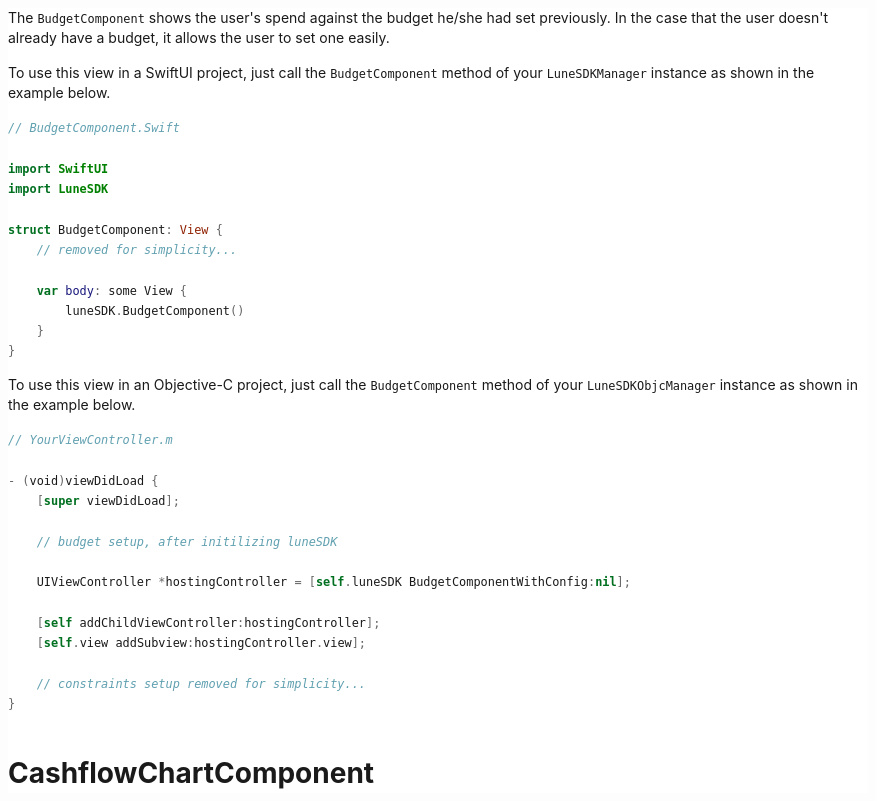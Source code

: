
The `BudgetComponent` shows the user's spend against the budget he/she
had set previously. In the case that the user doesn't already have a
budget, it allows the user to set one easily.

To use this view in a SwiftUI project, just call the `BudgetComponent`
method of your `LuneSDKManager` instance as shown in the example below.

```swift
// BudgetComponent.Swift

import SwiftUI
import LuneSDK

struct BudgetComponent: View {
    // removed for simplicity...

    var body: some View {
        luneSDK.BudgetComponent()
    }
}
```

To use this view in an Objective-C project, just call the
`BudgetComponent` method of your `LuneSDKObjcManager` instance as shown
in the example below.

```swift
// YourViewController.m

- (void)viewDidLoad {
    [super viewDidLoad];

    // budget setup, after initilizing luneSDK

    UIViewController *hostingController = [self.luneSDK BudgetComponentWithConfig:nil];

    [self addChildViewController:hostingController];
    [self.view addSubview:hostingController.view];

    // constraints setup removed for simplicity...
}
```

# CashflowChartComponent
